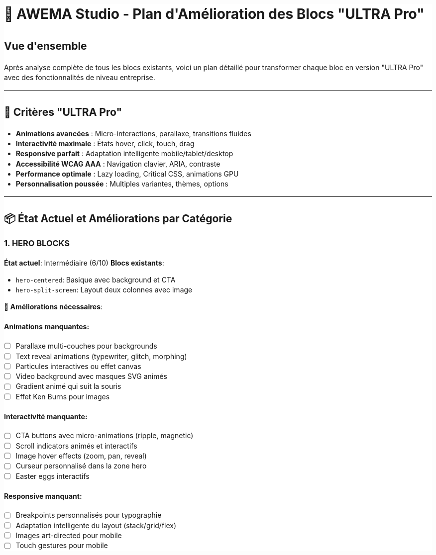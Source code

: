 # 🚀 AWEMA Studio - Plan d'Amélioration des Blocs "ULTRA Pro"

## Vue d'ensemble

Après analyse complète de tous les blocs existants, voici un plan détaillé pour transformer chaque bloc en version "ULTRA Pro" avec des fonctionnalités de niveau entreprise.

---

## 🎯 Critères "ULTRA Pro"
- **Animations avancées** : Micro-interactions, parallaxe, transitions fluides
- **Interactivité maximale** : États hover, click, touch, drag
- **Responsive parfait** : Adaptation intelligente mobile/tablet/desktop
- **Accessibilité WCAG AAA** : Navigation clavier, ARIA, contraste
- **Performance optimale** : Lazy loading, Critical CSS, animations GPU
- **Personnalisation poussée** : Multiples variantes, thèmes, options

---

## 📦 État Actuel et Améliorations par Catégorie

### 1. **HERO BLOCKS** 
**État actuel**: Intermédiaire (6/10)
**Blocs existants**: 
- `hero-centered`: Basique avec background et CTA
- `hero-split-screen`: Layout deux colonnes avec image

**🔧 Améliorations nécessaires**:

#### Animations manquantes:
- [ ] Parallaxe multi-couches pour backgrounds
- [ ] Text reveal animations (typewriter, glitch, morphing)
- [ ] Particules interactives ou effet canvas
- [ ] Video background avec masques SVG animés
- [ ] Gradient animé qui suit la souris
- [ ] Effet Ken Burns pour images

#### Interactivité manquante:
- [ ] CTA buttons avec micro-animations (ripple, magnetic)
- [ ] Scroll indicators animés et interactifs
- [ ] Image hover effects (zoom, pan, reveal)
- [ ] Curseur personnalisé dans la zone hero
- [ ] Easter eggs interactifs

#### Responsive manquant:
- [ ] Breakpoints personnalisés pour typographie
- [ ] Adaptation intelligente du layout (stack/grid/flex)
- [ ] Images art-directed pour mobile
- [ ] Touch gestures pour mobile
